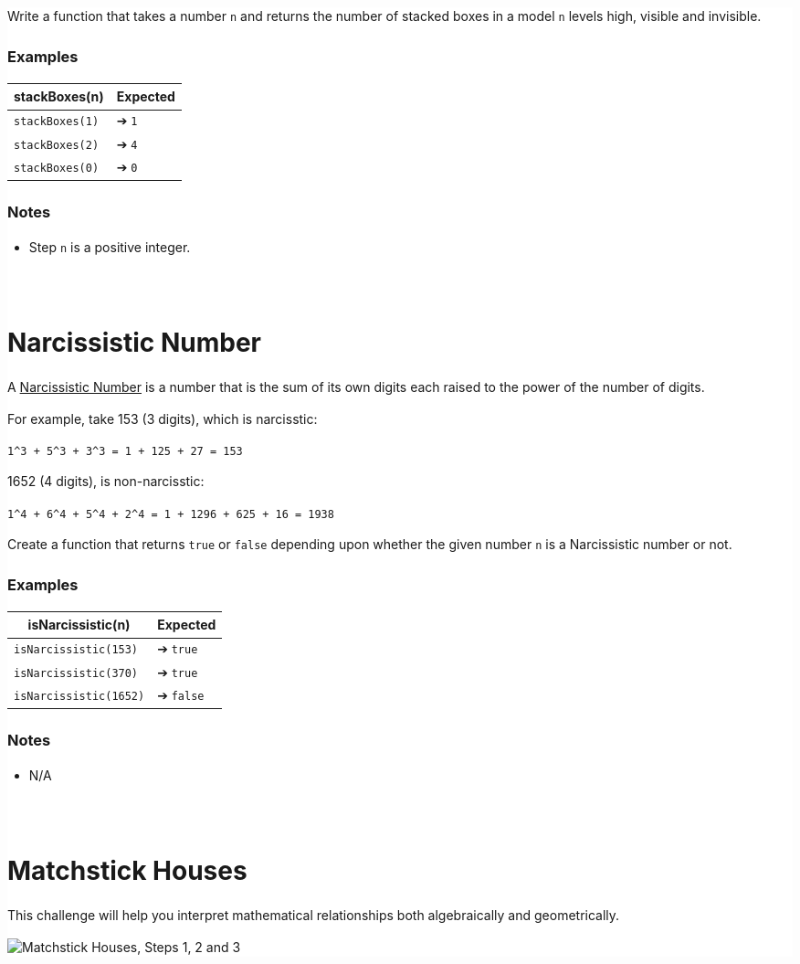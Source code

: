 Write a function that takes a number `n` and returns the number of stacked boxes in a model `n` levels high, visible and invisible.

### Examples
stackBoxes(n)|Expected
-|-
`stackBoxes(1)`|&#10132;&#160;`1`
`stackBoxes(2)`|&#10132;&#160;`4`
`stackBoxes(0)`|&#10132;&#160;`0`

### Notes
- Step `n` is a positive integer.

&#160;

# Narcissistic Number

A [Narcissistic Number](https://en.wikipedia.org/wiki/Narcissistic_number) is a number that is the sum of its own digits each raised to the power of the number of digits.

For example, take 153 (3 digits), which is narcisstic:
```
1^3 + 5^3 + 3^3 = 1 + 125 + 27 = 153
```

1652  (4 digits), is non-narcisstic:
```
1^4 + 6^4 + 5^4 + 2^4 = 1 + 1296 + 625 + 16 = 1938
```

Create a function that returns `true` or `false` depending upon whether the given number `n` is a Narcissistic number or not.

### Examples
isNarcissistic(n)|Expected
-|-
`isNarcissistic(153)`|&#10132;&#160;`true`
`isNarcissistic(370)`|&#10132;&#160;`true`
`isNarcissistic(1652)`|&#10132;&#160;`false`

### Notes
- N/A

&#160;

# Matchstick Houses

This challenge will help you interpret mathematical relationships both algebraically and geometrically.

![Matchstick Houses, Steps 1, 2 and 3](https://edabit-challenges.s3.amazonaws.com/matchstick_houses.png "Matchstick Houses, Steps 1, 2 and 3")
